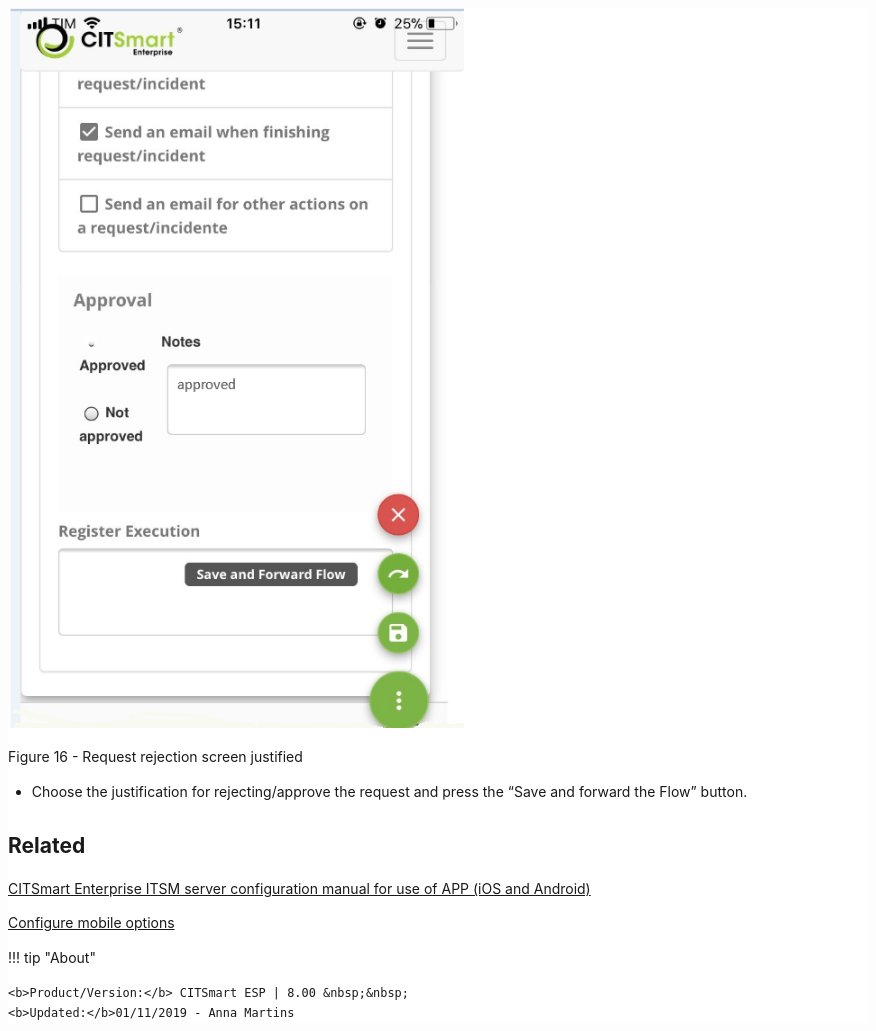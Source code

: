 ![approval](images/ios-app-16.png)

Figure 16 - Request rejection screen justified

-  Choose the justification for rejecting/approve the request and press the
    “Save and forward the Flow” button.

Related
-------

[CITSmart Enterprise ITSM server configuration manual for use of APP (iOS and
Android)](/en-us/citsmart-esp-8/additional-features/mobile-and-field-service/apps/server-configuration-app-android-ios.html)

[Configure mobile options](/en-us/citsmart-esp-8/additional-features/mobile-and-field-service/configuration/configure-mobile-options.html)


!!! tip "About"

    <b>Product/Version:</b> CITSmart ESP | 8.00 &nbsp;&nbsp;
    <b>Updated:</b>01/11/2019 - Anna Martins
